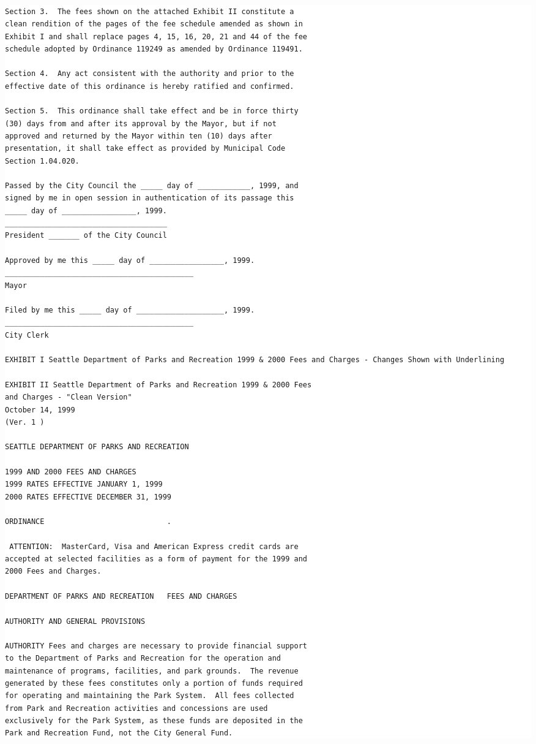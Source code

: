     Section 3.  The fees shown on the attached Exhibit II constitute a  
    clean rendition of the pages of the fee schedule amended as shown in  
    Exhibit I and shall replace pages 4, 15, 16, 20, 21 and 44 of the fee  
    schedule adopted by Ordinance 119249 as amended by Ordinance 119491.  
  
    Section 4.  Any act consistent with the authority and prior to the  
    effective date of this ordinance is hereby ratified and confirmed.  
  
    Section 5.  This ordinance shall take effect and be in force thirty  
    (30) days from and after its approval by the Mayor, but if not  
    approved and returned by the Mayor within ten (10) days after  
    presentation, it shall take effect as provided by Municipal Code  
    Section 1.04.020.  
  
    Passed by the City Council the _____ day of ____________, 1999, and  
    signed by me in open session in authentication of its passage this  
    _____ day of _________________, 1999.  
    _____________________________________  
    President _______ of the City Council  
  
    Approved by me this _____ day of _________________, 1999.  
    ___________________________________________  
    Mayor  
  
    Filed by me this _____ day of ____________________, 1999.  
    ___________________________________________  
    City Clerk  
  
    EXHIBIT I Seattle Department of Parks and Recreation 1999 & 2000 Fees and Charges - Changes Shown with Underlining  
  
    EXHIBIT II Seattle Department of Parks and Recreation 1999 & 2000 Fees  
    and Charges - "Clean Version"  
    October 14, 1999  
    (Ver. 1 )  
  
    SEATTLE DEPARTMENT OF PARKS AND RECREATION  
  
    1999 AND 2000 FEES AND CHARGES  
    1999 RATES EFFECTIVE JANUARY 1, 1999  
    2000 RATES EFFECTIVE DECEMBER 31, 1999  
  
    ORDINANCE                            .  
  
     ATTENTION:  MasterCard, Visa and American Express credit cards are  
    accepted at selected facilities as a form of payment for the 1999 and  
    2000 Fees and Charges.  
  
    DEPARTMENT OF PARKS AND RECREATION   FEES AND CHARGES  
  
    AUTHORITY AND GENERAL PROVISIONS  
  
    AUTHORITY Fees and charges are necessary to provide financial support  
    to the Department of Parks and Recreation for the operation and  
    maintenance of programs, facilities, and park grounds.  The revenue  
    generated by these fees constitutes only a portion of funds required  
    for operating and maintaining the Park System.  All fees collected  
    from Park and Recreation activities and concessions are used  
    exclusively for the Park System, as these funds are deposited in the  
    Park and Recreation Fund, not the City General Fund.  
  